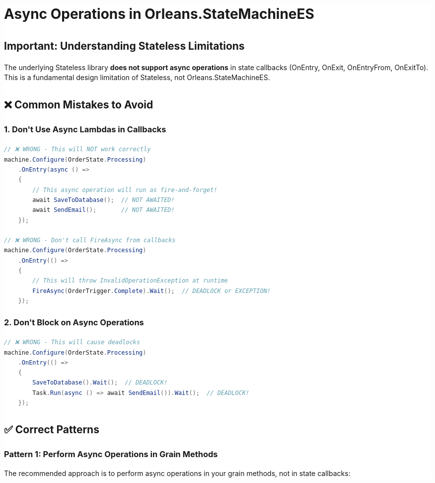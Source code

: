 # Async Operations in Orleans.StateMachineES

## Important: Understanding Stateless Limitations

The underlying Stateless library **does not support async operations** in state callbacks (OnEntry, OnExit, OnEntryFrom, OnExitTo). This is a fundamental design limitation of Stateless, not Orleans.StateMachineES.

## ❌ Common Mistakes to Avoid

### 1. Don't Use Async Lambdas in Callbacks

```csharp
// ❌ WRONG - This will NOT work correctly
machine.Configure(OrderState.Processing)
    .OnEntry(async () => 
    {
        // This async operation will run as fire-and-forget!
        await SaveToDatabase();  // NOT AWAITED!
        await SendEmail();       // NOT AWAITED!
    });

// ❌ WRONG - Don't call FireAsync from callbacks
machine.Configure(OrderState.Processing)
    .OnEntry(() => 
    {
        // This will throw InvalidOperationException at runtime
        FireAsync(OrderTrigger.Complete).Wait();  // DEADLOCK or EXCEPTION!
    });
```

### 2. Don't Block on Async Operations

```csharp
// ❌ WRONG - This will cause deadlocks
machine.Configure(OrderState.Processing)
    .OnEntry(() => 
    {
        SaveToDatabase().Wait();  // DEADLOCK!
        Task.Run(async () => await SendEmail()).Wait();  // DEADLOCK!
    });
```

## ✅ Correct Patterns

### Pattern 1: Perform Async Operations in Grain Methods

The recommended approach is to perform async operations in your grain methods, not in state callbacks:

